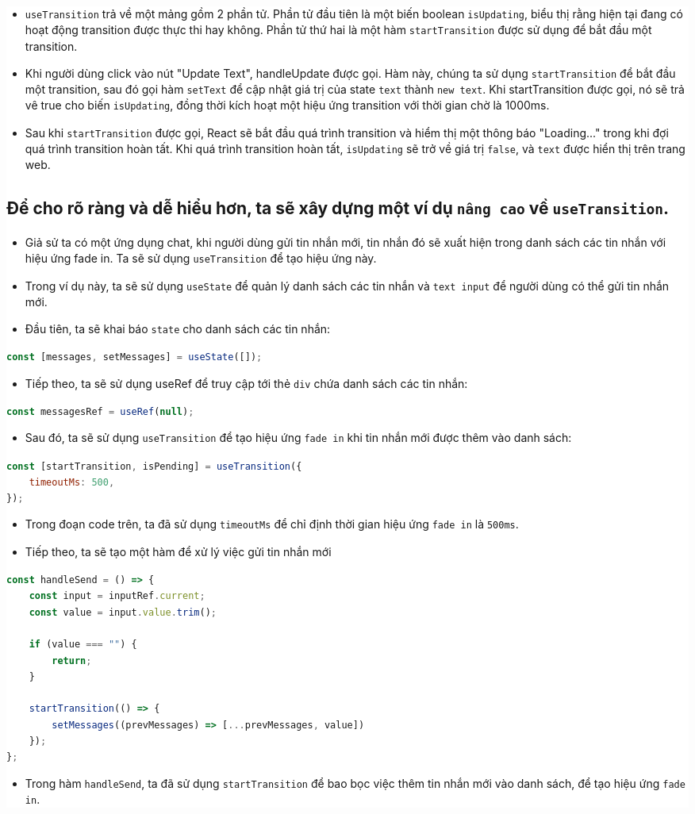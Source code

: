 - `useTransition` trả về một mảng gồm 2 phần tử. Phần tử đầu tiên là một biến boolean `isUpdating`, biểu thị rằng hiện tại đang có hoạt động transition được thực thi hay không. Phần tử thứ hai là một hàm `startTransition` được sử dụng để bắt đầu một transition.

- Khi người dùng click vào nút "Update Text", handleUpdate được gọi. Hàm này, chúng ta sử dụng `startTransition` để bắt đầu một transition, sau đó gọi hàm `setText` để cập nhật giá trị của state `text` thành `new text`. Khi startTransition được gọi, nó sẽ trả vê true cho biến `isUpdating`, đồng thời kích hoạt một hiệu ứng transition với thời gian chờ là 1000ms.

- Sau khi `startTransition` được gọi, React sẽ bắt đầu quá trình transition và hiểm thị một thông báo "Loading..." trong khi đợi quá trình transition hoàn tất. Khi quá trình transition hoàn tất, `isUpdating` sẽ trở về giá trị `false`, và `text` được hiển thị trên trang web.

## Để cho rõ ràng và dễ hiểu hơn, ta sẽ xây dựng một ví dụ `nâng cao` về `useTransition`.

- Giả sử ta có một ứng dụng chat, khi người dùng gửi tin nhắn mới, tin nhắn đó sẽ xuất hiện trong danh sách các tin nhắn với hiệu ứng fade in. Ta sẽ sử dụng `useTransition` để tạo hiệu ứng này.

- Trong ví dụ này, ta sẽ sử dụng `useState` để quản lý danh sách các tin nhắn và `text input` để người dùng có thể gửi tin nhắn mới.

- Đầu tiên, ta sẽ khai báo `state` cho danh sách các tin nhắn:

```jsx
const [messages, setMessages] = useState([]);
```
- Tiếp theo, ta sẽ sử dụng useRef để truy cập tới thẻ `div` chứa danh sách các tin nhắn:

```jsx
const messagesRef = useRef(null);
```

- Sau đó, ta sẽ sử dụng `useTransition` để tạo hiệu ứng `fade in` khi tin nhắn mới được thêm vào danh sách:

```jsx
const [startTransition, isPending] = useTransition({
    timeoutMs: 500,
});
```

- Trong đoạn code trên, ta đã sử dụng `timeoutMs` để chỉ định thời gian hiệu ứng `fade in` là `500ms`.

- Tiếp theo, ta sẽ tạo một hàm để xử lý việc gửi tin nhắn mới

```jsx
const handleSend = () => {
    const input = inputRef.current;
    const value = input.value.trim();

    if (value === "") {
        return;
    }

    startTransition(() => {
        setMessages((prevMessages) => [...prevMessages, value])
    });
};
```
- Trong hàm `handleSend`, ta đã sử dụng `startTransition` để bao bọc việc thêm tin nhắn mới vào danh sách, để tạo hiệu ứng `fade in`.
